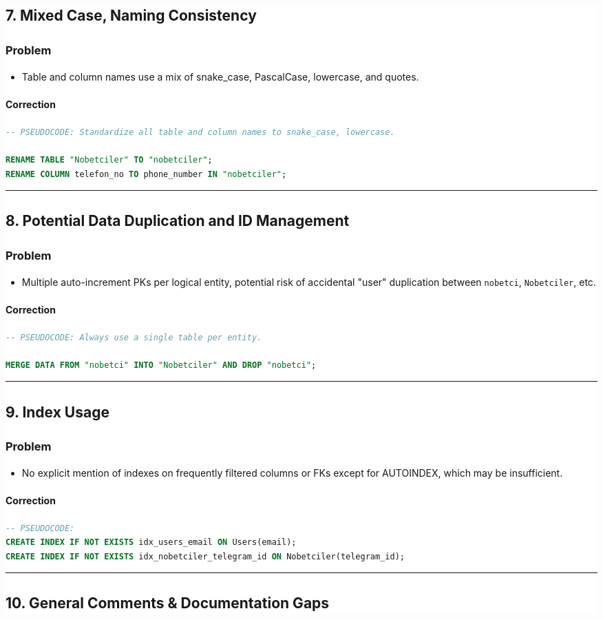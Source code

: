 
## 7. **Mixed Case, Naming Consistency**

### Problem

- Table and column names use a mix of snake_case, PascalCase, lowercase, and quotes.

#### Correction

```sql
-- PSEUDOCODE: Standardize all table and column names to snake_case, lowercase.

RENAME TABLE "Nobetciler" TO "nobetciler";
RENAME COLUMN telefon_no TO phone_number IN "nobetciler";
```

---

## 8. **Potential Data Duplication and ID Management**

### Problem

- Multiple auto-increment PKs per logical entity, potential risk of accidental "user" duplication between `nobetci`, `Nobetciler`, etc.

#### Correction

```sql
-- PSEUDOCODE: Always use a single table per entity.

MERGE DATA FROM "nobetci" INTO "Nobetciler" AND DROP "nobetci";
```

---

## 9. **Index Usage**

### Problem

- No explicit mention of indexes on frequently filtered columns or FKs except for AUTOINDEX, which may be insufficient.

#### Correction

```sql
-- PSEUDOCODE:
CREATE INDEX IF NOT EXISTS idx_users_email ON Users(email);
CREATE INDEX IF NOT EXISTS idx_nobetciler_telegram_id ON Nobetciler(telegram_id);
```

---

## 10. **General Comments & Documentation Gaps**
